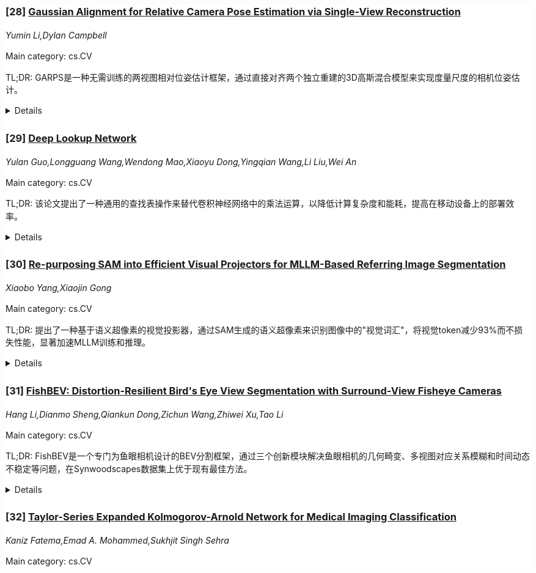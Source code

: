 ### [28] [Gaussian Alignment for Relative Camera Pose Estimation via Single-View Reconstruction](https://arxiv.org/abs/2509.13652)
*Yumin Li,Dylan Campbell*

Main category: cs.CV

TL;DR: GARPS是一种无需训练的两视图相对位姿估计框架，通过直接对齐两个独立重建的3D高斯混合模型来实现度量尺度的相机位姿估计。


<details><summary>Details</summary></details>


### [29] [Deep Lookup Network](https://arxiv.org/abs/2509.13662)
*Yulan Guo,Longguang Wang,Wendong Mao,Xiaoyu Dong,Yingqian Wang,Li Liu,Wei An*

Main category: cs.CV

TL;DR: 该论文提出了一种通用的查找表操作来替代卷积神经网络中的乘法运算，以降低计算复杂度和能耗，提高在移动设备上的部署效率。


<details><summary>Details</summary></details>


### [30] [Re-purposing SAM into Efficient Visual Projectors for MLLM-Based Referring Image Segmentation](https://arxiv.org/abs/2509.13676)
*Xiaobo Yang,Xiaojin Gong*

Main category: cs.CV

TL;DR: 提出了一种基于语义超像素的视觉投影器，通过SAM生成的语义超像素来识别图像中的"视觉词汇"，将视觉token减少93%而不损失性能，显著加速MLLM训练和推理。


<details><summary>Details</summary></details>


### [31] [FishBEV: Distortion-Resilient Bird's Eye View Segmentation with Surround-View Fisheye Cameras](https://arxiv.org/abs/2509.13681)
*Hang Li,Dianmo Sheng,Qiankun Dong,Zichun Wang,Zhiwei Xu,Tao Li*

Main category: cs.CV

TL;DR: FishBEV是一个专门为鱼眼相机设计的BEV分割框架，通过三个创新模块解决鱼眼相机的几何畸变、多视图对应关系模糊和时间动态不稳定等问题，在Synwoodscapes数据集上优于现有最佳方法。


<details><summary>Details</summary></details>


### [32] [Taylor-Series Expanded Kolmogorov-Arnold Network for Medical Imaging Classification](https://arxiv.org/abs/2509.13687)
*Kaniz Fatema,Emad A. Mohammed,Sukhjit Singh Sehra*

Main category: cs.CV
